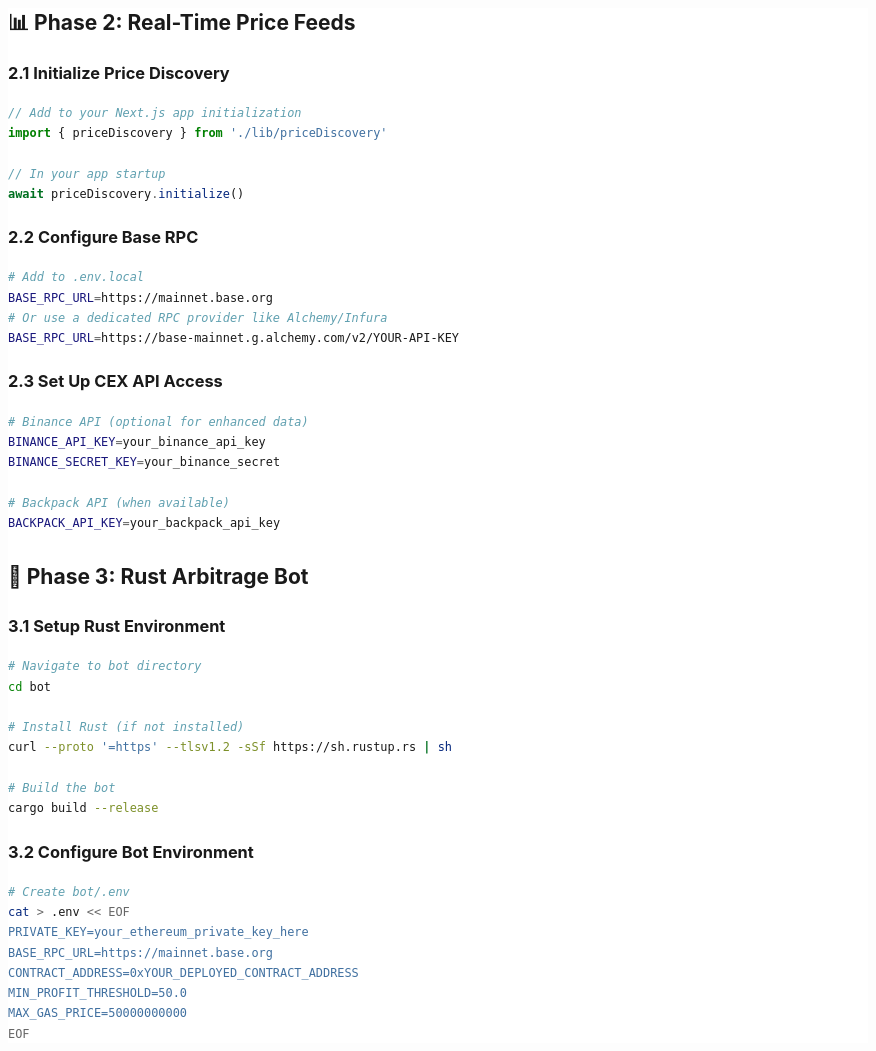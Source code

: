 ## 📊 Phase 2: Real-Time Price Feeds

### 2.1 Initialize Price Discovery

```typescript
// Add to your Next.js app initialization
import { priceDiscovery } from './lib/priceDiscovery'

// In your app startup
await priceDiscovery.initialize()
```

### 2.2 Configure Base RPC

```bash
# Add to .env.local
BASE_RPC_URL=https://mainnet.base.org
# Or use a dedicated RPC provider like Alchemy/Infura
BASE_RPC_URL=https://base-mainnet.g.alchemy.com/v2/YOUR-API-KEY
```

### 2.3 Set Up CEX API Access

```bash
# Binance API (optional for enhanced data)
BINANCE_API_KEY=your_binance_api_key
BINANCE_SECRET_KEY=your_binance_secret

# Backpack API (when available)
BACKPACK_API_KEY=your_backpack_api_key
```

## 🤖 Phase 3: Rust Arbitrage Bot

### 3.1 Setup Rust Environment

```bash
# Navigate to bot directory
cd bot

# Install Rust (if not installed)
curl --proto '=https' --tlsv1.2 -sSf https://sh.rustup.rs | sh

# Build the bot
cargo build --release
```

### 3.2 Configure Bot Environment

```bash
# Create bot/.env
cat > .env << EOF
PRIVATE_KEY=your_ethereum_private_key_here
BASE_RPC_URL=https://mainnet.base.org
CONTRACT_ADDRESS=0xYOUR_DEPLOYED_CONTRACT_ADDRESS
MIN_PROFIT_THRESHOLD=50.0
MAX_GAS_PRICE=50000000000
EOF
```
